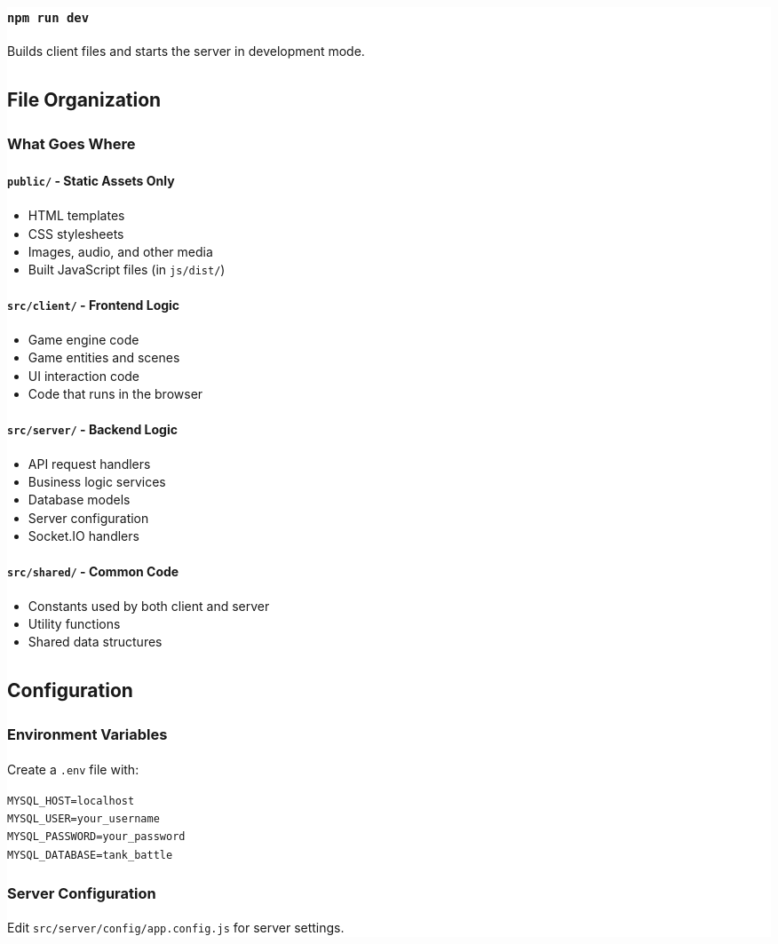 ### `npm run dev`

Builds client files and starts the server in development mode.

## File Organization

### What Goes Where

#### `public/` - Static Assets Only

- HTML templates
- CSS stylesheets
- Images, audio, and other media
- Built JavaScript files (in `js/dist/`)

#### `src/client/` - Frontend Logic

- Game engine code
- Game entities and scenes
- UI interaction code
- Code that runs in the browser

#### `src/server/` - Backend Logic

- API request handlers
- Business logic services
- Database models
- Server configuration
- Socket.IO handlers

#### `src/shared/` - Common Code

- Constants used by both client and server
- Utility functions
- Shared data structures

## Configuration

### Environment Variables

Create a `.env` file with:

```env
MYSQL_HOST=localhost
MYSQL_USER=your_username
MYSQL_PASSWORD=your_password
MYSQL_DATABASE=tank_battle
```

### Server Configuration

Edit `src/server/config/app.config.js` for server settings.
